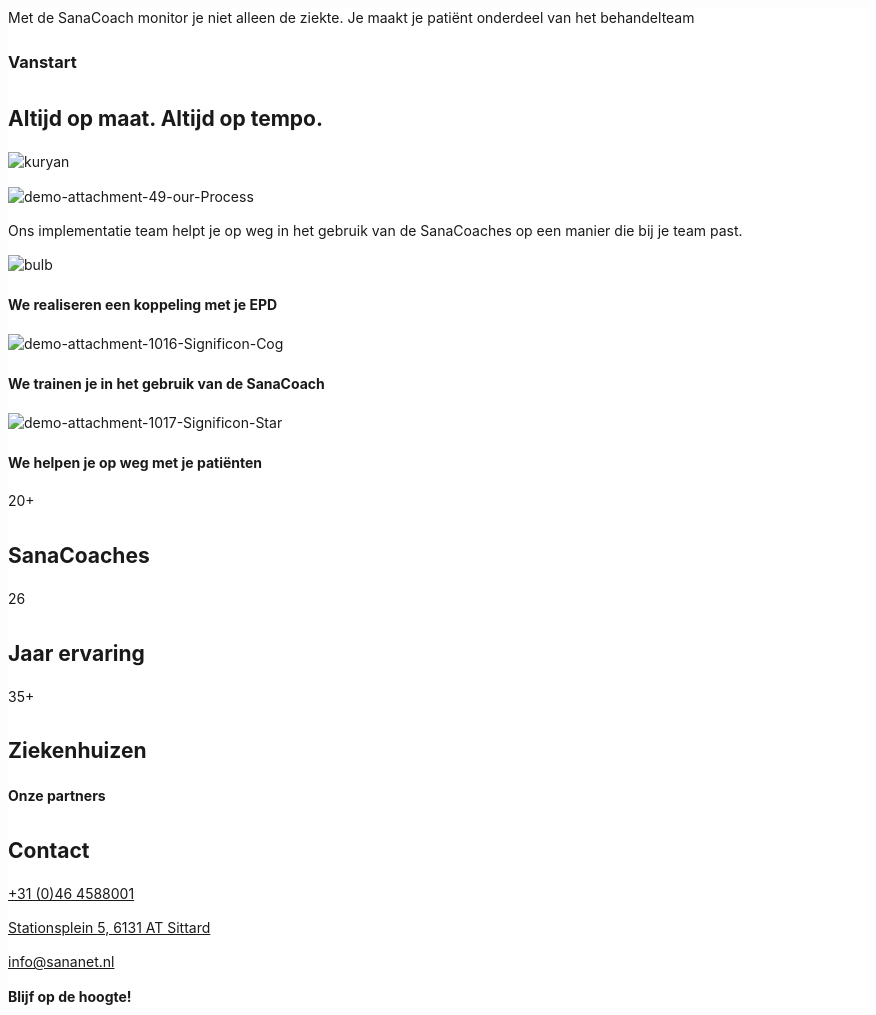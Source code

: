 Met de SanaCoach monitor je niet alleen de ziekte. Je maakt je patiënt onderdeel van het behandelteam

### Vanstart

## Altijd op maat. Altijd op tempo.

![kuryan](https://sananet.nl/wp-content/uploads/2023/11/kuryan.webp)

![demo-attachment-49-our-Process](https://sananet.nl/wp-content/uploads/2020/01/our-Process.svg)

Ons implementatie team helpt je op weg in het gebruik van de SanaCoaches op een manier die bij je team past.

![bulb](https://sananet.nl/wp-content/uploads/2023/09/bulb.png)

#### We realiseren een koppeling met je EPD

![demo-attachment-1016-Significon-Cog](https://sananet.nl/wp-content/uploads/2020/02/Significon-Cog.png)

#### We trainen je in het gebruik van de SanaCoach

![demo-attachment-1017-Significon-Star](https://sananet.nl/wp-content/uploads/2020/02/Significon-Star.png)

#### We helpen je op weg met je patiënten

20+

## SanaCoaches

26

## Jaar ervaring

35+

## Ziekenhuizen

#### Onze partners

## Contact

[+31 (0)46 4588001](tel:+31(0)464588001)

[Stationsplein 5, 6131 AT Sittard](https://www.google.com/maps/place//data=!4m2!3m1!1s0x47c0b8789884426d:0x74414d16d2693a9f?sa=X&ved=1t:8290&ictx=111)

[info@sananet.nl](mailto:info@sananet.nl)

**Blijf op de hoogte!**
